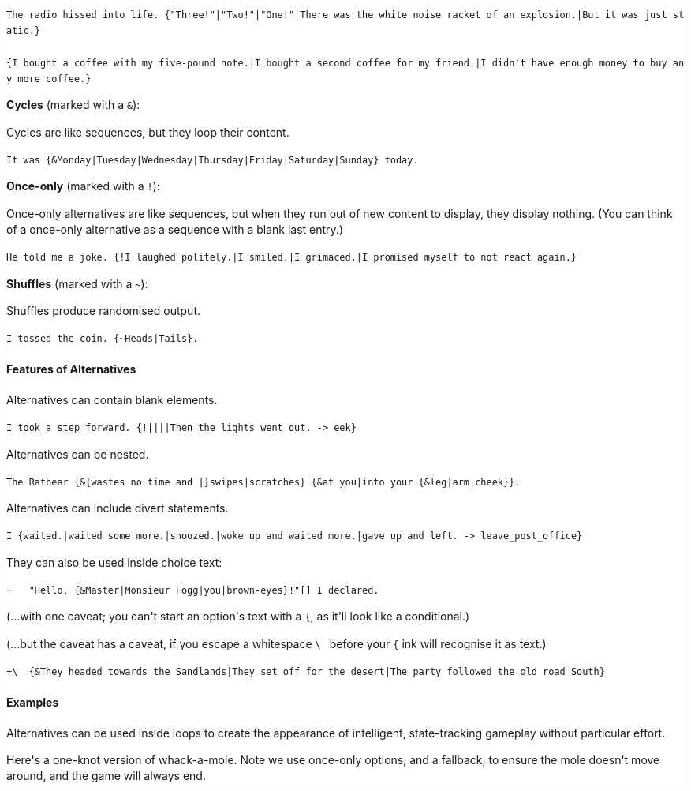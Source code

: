	The radio hissed into life. {"Three!"|"Two!"|"One!"|There was the white noise racket of an explosion.|But it was just static.}
	
	{I bought a coffee with my five-pound note.|I bought a second coffee for my friend.|I didn't have enough money to buy any more coffee.}

**Cycles** (marked with a `&`):

Cycles are like sequences, but they loop their content.

	It was {&Monday|Tuesday|Wednesday|Thursday|Friday|Saturday|Sunday} today.


**Once-only** (marked with a `!`):

Once-only alternatives are like sequences, but when they run out of new content to display, they display nothing. (You can think of a once-only alternative as a sequence with a blank last entry.)

	He told me a joke. {!I laughed politely.|I smiled.|I grimaced.|I promised myself to not react again.}

**Shuffles** (marked with a `~`):

Shuffles produce randomised output.

	I tossed the coin. {~Heads|Tails}.

#### Features of Alternatives

Alternatives can contain blank elements.

	I took a step forward. {!||||Then the lights went out. -> eek}

Alternatives can be nested.

	The Ratbear {&{wastes no time and |}swipes|scratches} {&at you|into your {&leg|arm|cheek}}.

Alternatives can include divert statements.

	I {waited.|waited some more.|snoozed.|woke up and waited more.|gave up and left. -> leave_post_office}

They can also be used inside choice text:

	+ 	"Hello, {&Master|Monsieur Fogg|you|brown-eyes}!"[] I declared.

(...with one caveat; you can't start an option's text with a `{`, as it'll look like a conditional.)

(...but the caveat has a caveat, if you escape a whitespace `\ ` before your `{` ink will recognise it as text.)

	+\	{&They headed towards the Sandlands|They set off for the desert|The party followed the old road South}

#### Examples

Alternatives can be used inside loops to create the appearance of intelligent, state-tracking gameplay without particular effort.

Here's a one-knot version of whack-a-mole. Note we use once-only options, and a fallback, to ensure the mole doesn't move around, and the game will always end.
